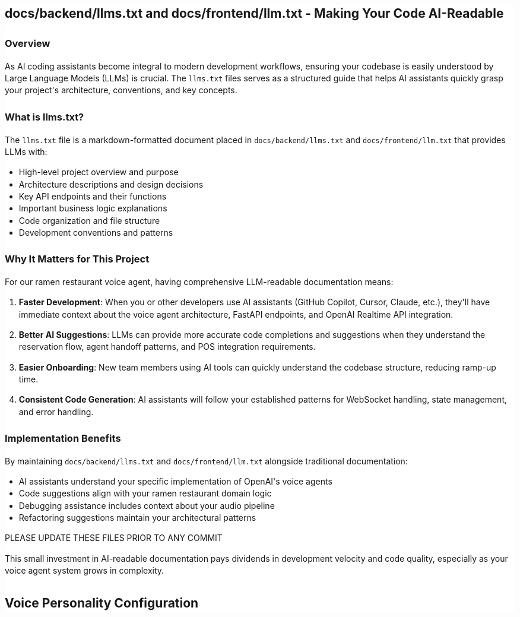 ## docs/backend/llms.txt and docs/frontend/llm.txt - Making Your Code AI-Readable

### Overview

As AI coding assistants become integral to modern development workflows, ensuring your codebase is easily understood by Large Language Models (LLMs) is crucial. The `llms.txt` files serves as a structured guide that helps AI assistants quickly grasp your project's architecture, conventions, and key concepts.

### What is llms.txt?

The `llms.txt` file is a markdown-formatted document placed in `docs/backend/llms.txt` and `docs/frontend/llm.txt` that provides LLMs with:
- High-level project overview and purpose
- Architecture descriptions and design decisions
- Key API endpoints and their functions
- Important business logic explanations
- Code organization and file structure
- Development conventions and patterns

### Why It Matters for This Project

For our ramen restaurant voice agent, having comprehensive LLM-readable documentation means:

1. **Faster Development**: When you or other developers use AI assistants (GitHub Copilot, Cursor, Claude, etc.), they'll have immediate context about the voice agent architecture, FastAPI endpoints, and OpenAI Realtime API integration.

2. **Better AI Suggestions**: LLMs can provide more accurate code completions and suggestions when they understand the reservation flow, agent handoff patterns, and POS integration requirements.

3. **Easier Onboarding**: New team members using AI tools can quickly understand the codebase structure, reducing ramp-up time.

4. **Consistent Code Generation**: AI assistants will follow your established patterns for WebSocket handling, state management, and error handling.

### Implementation Benefits

By maintaining `docs/backend/llms.txt` and `docs/frontend/llm.txt` alongside traditional documentation:
- AI assistants understand your specific implementation of OpenAI's voice agents
- Code suggestions align with your ramen restaurant domain logic
- Debugging assistance includes context about your audio pipeline
- Refactoring suggestions maintain your architectural patterns

PLEASE UPDATE THESE FILES PRIOR TO ANY COMMIT

This small investment in AI-readable documentation pays dividends in development velocity and code quality, especially as your voice agent system grows in complexity.

## Voice Personality Configuration
